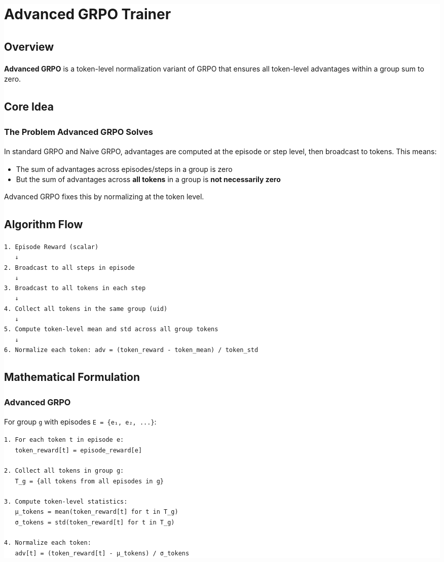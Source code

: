 # Advanced GRPO Trainer

## Overview

**Advanced GRPO** is a token-level normalization variant of GRPO that ensures all token-level advantages within a group sum to zero.

## Core Idea

### The Problem Advanced GRPO Solves

In standard GRPO and Naive GRPO, advantages are computed at the episode or step level, then broadcast to tokens. This means:
- The sum of advantages across episodes/steps in a group is zero
- But the sum of advantages across **all tokens** in a group is **not necessarily zero**

Advanced GRPO fixes this by normalizing at the token level.

## Algorithm Flow

```
1. Episode Reward (scalar) 
   ↓
2. Broadcast to all steps in episode
   ↓
3. Broadcast to all tokens in each step
   ↓
4. Collect all tokens in the same group (uid)
   ↓
5. Compute token-level mean and std across all group tokens
   ↓
6. Normalize each token: adv = (token_reward - token_mean) / token_std
```

## Mathematical Formulation

### Advanced GRPO

For group `g` with episodes `E = {e₁, e₂, ...}`:

```
1. For each token t in episode e:
   token_reward[t] = episode_reward[e]

2. Collect all tokens in group g:
   T_g = {all tokens from all episodes in g}

3. Compute token-level statistics:
   μ_tokens = mean(token_reward[t] for t in T_g)
   σ_tokens = std(token_reward[t] for t in T_g)

4. Normalize each token:
   adv[t] = (token_reward[t] - μ_tokens) / σ_tokens
```

